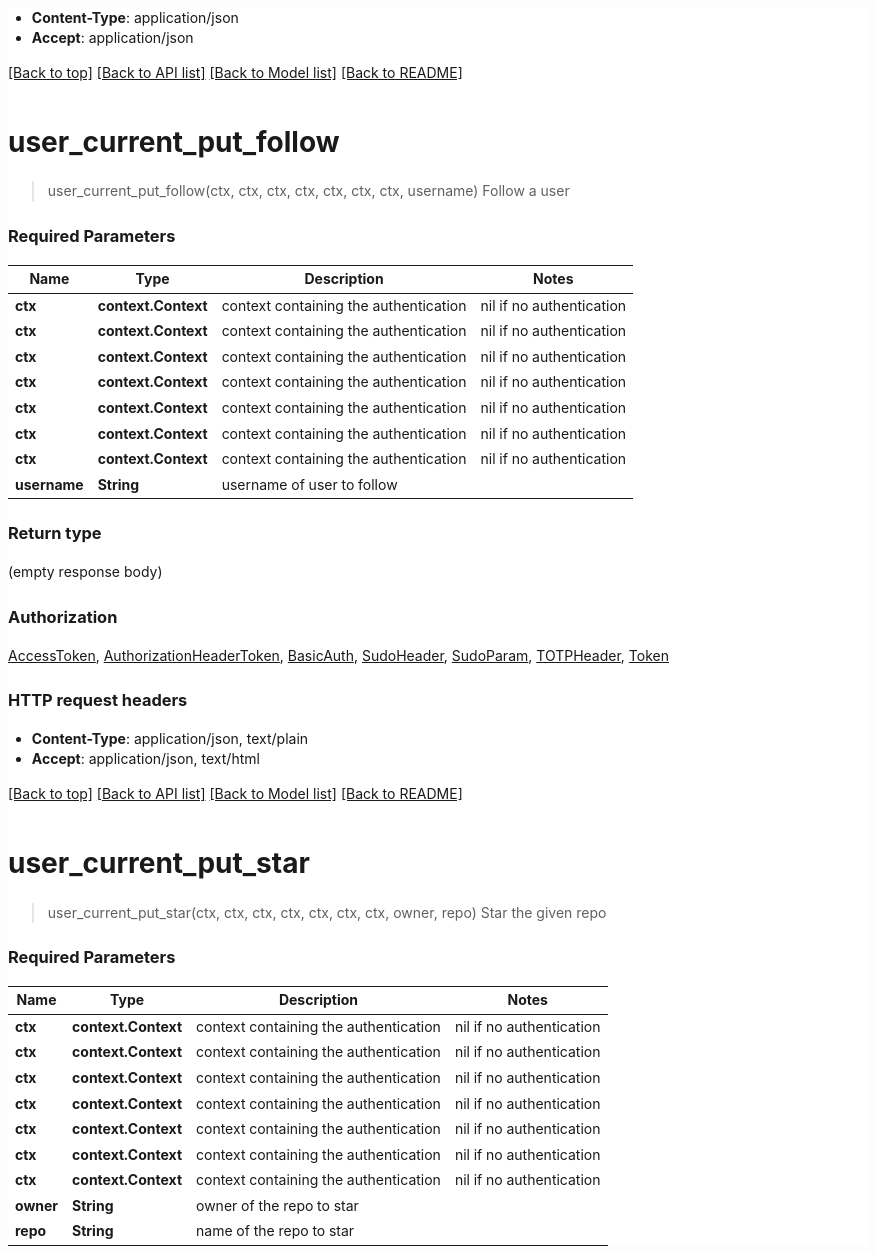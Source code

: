 - **Content-Type**: application/json
 - **Accept**: application/json

[[Back to top]](#) [[Back to API list]](../README.md#documentation-for-api-endpoints) [[Back to Model list]](../README.md#documentation-for-models) [[Back to README]](../README.md)

# **user_current_put_follow**
> user_current_put_follow(ctx, ctx, ctx, ctx, ctx, ctx, ctx, username)
Follow a user

### Required Parameters

Name | Type | Description  | Notes
------------- | ------------- | ------------- | -------------
 **ctx** | **context.Context** | context containing the authentication | nil if no authentication
 **ctx** | **context.Context** | context containing the authentication | nil if no authentication
 **ctx** | **context.Context** | context containing the authentication | nil if no authentication
 **ctx** | **context.Context** | context containing the authentication | nil if no authentication
 **ctx** | **context.Context** | context containing the authentication | nil if no authentication
 **ctx** | **context.Context** | context containing the authentication | nil if no authentication
 **ctx** | **context.Context** | context containing the authentication | nil if no authentication
  **username** | **String**| username of user to follow | 

### Return type

 (empty response body)

### Authorization

[AccessToken](../README.md#AccessToken), [AuthorizationHeaderToken](../README.md#AuthorizationHeaderToken), [BasicAuth](../README.md#BasicAuth), [SudoHeader](../README.md#SudoHeader), [SudoParam](../README.md#SudoParam), [TOTPHeader](../README.md#TOTPHeader), [Token](../README.md#Token)

### HTTP request headers

 - **Content-Type**: application/json, text/plain
 - **Accept**: application/json, text/html

[[Back to top]](#) [[Back to API list]](../README.md#documentation-for-api-endpoints) [[Back to Model list]](../README.md#documentation-for-models) [[Back to README]](../README.md)

# **user_current_put_star**
> user_current_put_star(ctx, ctx, ctx, ctx, ctx, ctx, ctx, owner, repo)
Star the given repo

### Required Parameters

Name | Type | Description  | Notes
------------- | ------------- | ------------- | -------------
 **ctx** | **context.Context** | context containing the authentication | nil if no authentication
 **ctx** | **context.Context** | context containing the authentication | nil if no authentication
 **ctx** | **context.Context** | context containing the authentication | nil if no authentication
 **ctx** | **context.Context** | context containing the authentication | nil if no authentication
 **ctx** | **context.Context** | context containing the authentication | nil if no authentication
 **ctx** | **context.Context** | context containing the authentication | nil if no authentication
 **ctx** | **context.Context** | context containing the authentication | nil if no authentication
  **owner** | **String**| owner of the repo to star | 
  **repo** | **String**| name of the repo to star | 
